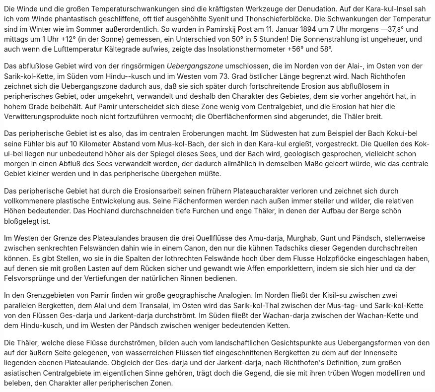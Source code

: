 Die Winde und die großen Temperaturschwankungen sind die kräftigsten Werkzeuge
der Denudation. Auf der Kara-kul-Insel sah ich vom Winde phantastisch
geschliffene, oft tief ausgehöhlte Syenit und Thonschieferblöcke. Die
Schwankungen der Temperatur sind im Winter wie im Sommer außerordentlich. So
wurden in Pamirskij Post am 11. Januar 1894 um 7 Uhr morgens
—37,<small>8</small>° und mittags um 1 Uhr +12° (in der Sonne) gemessen, ein
Unterschied von 50° in 5 Stunden! Die Sonnenstrahlung ist ungeheuer, und auch
wenn die Lufttemperatur Kältegrade aufwies, zeigte das Insolationsthermometer
+56° und 58°.

Das abflußlose Gebiet wird von der ringsörmigen *Uebergangszone* umschlossen,
die im Norden von der Alai-, im Osten von der Sarik-kol-Kette, im Süden vom
Hindu--kusch und im Westen vom 73. Grad östlicher Länge begrenzt wird. Nach
Richthofen zeichnet sich die Uebergangszone dadurch aus, daß sie sich später
durch fortschreitende Erosion aus abflußlosem in peripherisches Gebiet, oder
umgekehrt, verwandelt und deshalb den Charakter des Gebietes, dem sie vorher
angehört hat, in hohem Grade beibehält. Auf Pamir unterscheidet sich diese Zone
wenig vom Centralgebiet, und die Erosion hat hier die Verwitterungsprodukte noch
nicht fortzuführen vermocht; die Oberflächenformen sind abgerundet, die Thäler
breit.

Das peripherische Gebiet ist es also, das im centralen Eroberungen macht. Im
Südwesten hat zum Beispiel der Bach Kokui-bel seine Fühler bis auf 10 Kilometer
Abstand vom Mus-kol-Bach, der sich in den Kara-kul ergießt, vorgestreckt. Die
Quellen des Kok-ui-bel liegen nur unbedeutend höher als der Spiegel dieses Sees,
und der Bach wird, geologisch gesprochen, vielleicht schon morgen in einen
Abfluß des Sees verwandelt werden, der dadurch allmählich in demselben Maße
geleert würde, wie das centrale Gebiet kleiner werden und in das peripherische
übergehen müßte.

Das peripherische Gebiet hat durch die Erosionsarbeit seinen frühern
Plateaucharakter verloren und zeichnet sich durch vollkommenere plastische
Entwickelung aus. Seine Flächenformen werden nach außen immer steiler und
wilder, die relativen Höhen bedeutender. Das Hochland durchschneiden tiefe
Furchen und enge Thäler, in denen der Aufbau der Berge schön bloßgelegt ist.

Im Westen der Grenze des Plateaulandes brausen die drei Quellflüsse des
Amu-darja, Murghab, Gunt und Pändsch, stellenweise zwischen senkrechten
Felswänden dahin wie in einem Canon, den nur die kühnen Tadschiks dieser
Gegenden durchschreiten können. Es gibt Stellen, wo sie in die Spalten der
lothrechten Felswände hoch über dem Flusse Holzpflöcke eingeschlagen haben, auf
denen sie mit großen Lasten auf dem Rücken sicher und gewandt wie Affen
emporklettern, indem sie sich hier und da der Felsvorsprünge und der
Vertiefungen der natürlichen Rinnen bedienen.

In den Grenzgebieten von Pamir finden wir große geographische Analogien. Im
Norden fließt der Kisil-su zwischen zwei parallelen Bergketten, dem Alai und dem
Transalai, im Osten wird das Sarik-kol-Thal zwischen der Mus-tag- und
Sarik-kol-Kette von den Flüssen Ges-darja und Jarkent-darja durchströmt. Im
Süden fließt der Wachan-darja zwischen der Wachan-Kette und dem Hindu-kusch, und
im Westen der Pändsch zwischen weniger bedeutenden Ketten.

Die Thäler, welche diese Flüsse durchströmen, bilden auch vom landschaftlichen
Gesichtspunkte aus Uebergangsformen von den auf der äußern Seite gelegenen, von
wasserreichen Flüssen tief eingeschnittenen Bergketten zu dem auf der Innenseite
liegenden ebenen Plateaulande. Obgleich der Ges-darja und der Jarkent-darja,
nach Richthofen's Definition, zum großen asiatischen Centralgebiete im
eigentlichen Sinne gehören, trägt doch die Gegend, die sie mit ihren trüben
Wogen modelliren und beleben, den Charakter aller peripherischen Zonen.
